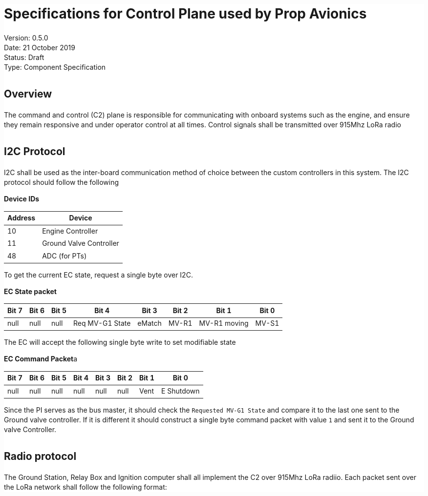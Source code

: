 # Specifications for Control Plane used by Prop Avionics
Version: 0.5.0  
Date: 21 October 2019  
Status: Draft  
Type: Component Specification  

## Overview
The command and control (C2) plane is responsible for communicating with
onboard systems such as the engine, and ensure they remain responsive and under
operator control at all times. Control signals shall be transmitted over 915Mhz
LoRa radio

## I2C Protocol
I2C shall be used as the inter-board communication method of choice between the
custom controllers in this system. The I2C protocol should follow the following 

**Device IDs**

|Address|Device                 |
|-------|-----------------------|
|     10|Engine Controller      |
|     11|Ground Valve Controller|
|     48|ADC (for PTs)          |

To get the current EC state, request a single byte over I2C.

**EC State packet**

|Bit 7 |Bit 6 |Bit 5 |Bit 4          |Bit 3 |Bit 2 |Bit 1       |Bit 0|
|------|------|------|---------------|------|------|------------|-----|
|null  |null  |null  |Req MV-G1 State|eMatch|MV-R1 |MV-R1 moving|MV-S1|

The EC will accept the following single byte write to set modifiable state

**EC Command Packet**a

|Bit 7 |Bit 6 |Bit 5 |Bit 4 |Bit 3 |Bit 2 |Bit 1       |Bit 0     |
|------|------|------|------|------|------|------------|----------|
|null  |null  |null  |null  |null  |null  |Vent        |E Shutdown|

Since the PI serves as the bus master, it should check the `Requested MV-G1
State` and compare it to the last one sent to the Ground valve controller. If it
is different it should construct a single byte command packet with value `1` and
sent it to the Ground valve Controller.

## Radio protocol
The Ground Station, Relay Box and Ignition computer shall all implement the C2
over 915Mhz LoRa radiio. Each packet sent over the LoRa network shall follow the
following format:
